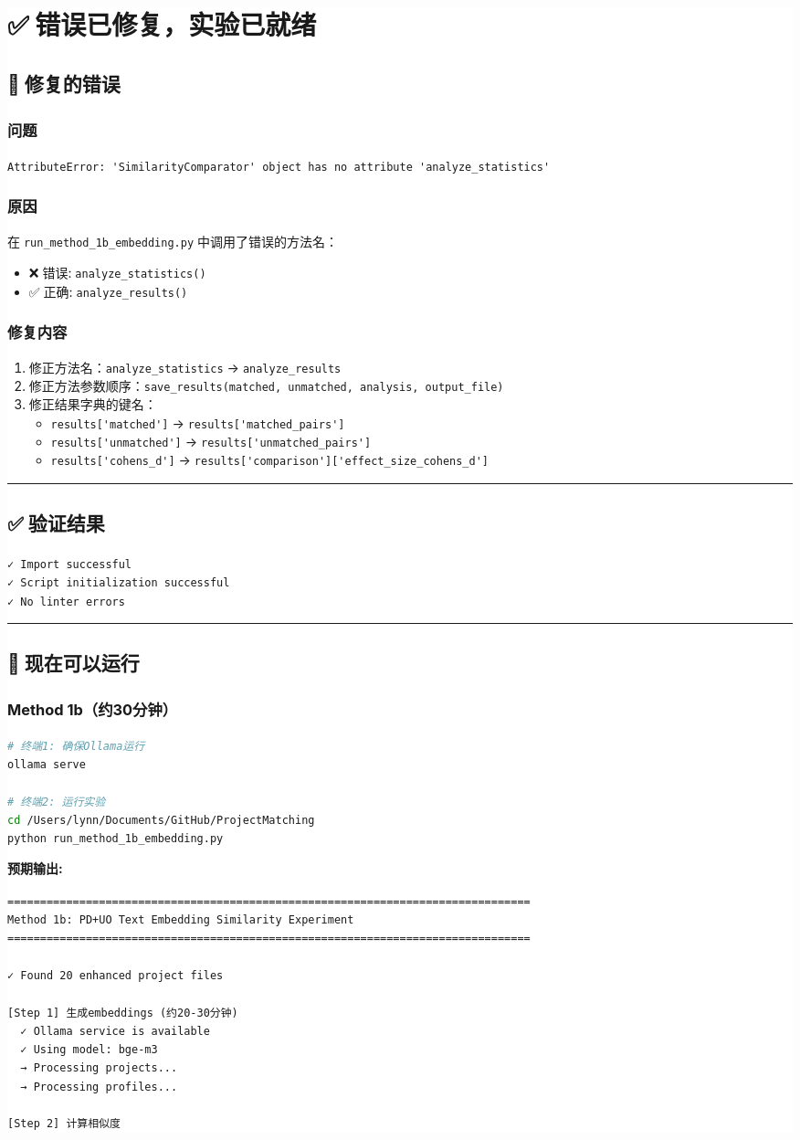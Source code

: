 # ✅ 错误已修复，实验已就绪

## 🐛 修复的错误

### 问题
```
AttributeError: 'SimilarityComparator' object has no attribute 'analyze_statistics'
```

### 原因
在 `run_method_1b_embedding.py` 中调用了错误的方法名：
- ❌ 错误: `analyze_statistics()`
- ✅ 正确: `analyze_results()`

### 修复内容
1. 修正方法名：`analyze_statistics` → `analyze_results`
2. 修正方法参数顺序：`save_results(matched, unmatched, analysis, output_file)`
3. 修正结果字典的键名：
   - `results['matched']` → `results['matched_pairs']`
   - `results['unmatched']` → `results['unmatched_pairs']`
   - `results['cohens_d']` → `results['comparison']['effect_size_cohens_d']`

---

## ✅ 验证结果

```bash
✓ Import successful
✓ Script initialization successful
✓ No linter errors
```

---

## 🚀 现在可以运行

### Method 1b（约30分钟）

```bash
# 终端1: 确保Ollama运行
ollama serve

# 终端2: 运行实验
cd /Users/lynn/Documents/GitHub/ProjectMatching
python run_method_1b_embedding.py
```

**预期输出:**
```
================================================================================
Method 1b: PD+UO Text Embedding Similarity Experiment
================================================================================

✓ Found 20 enhanced project files

[Step 1] 生成embeddings (约20-30分钟)
  ✓ Ollama service is available
  ✓ Using model: bge-m3
  → Processing projects...
  → Processing profiles...

[Step 2] 计算相似度
```